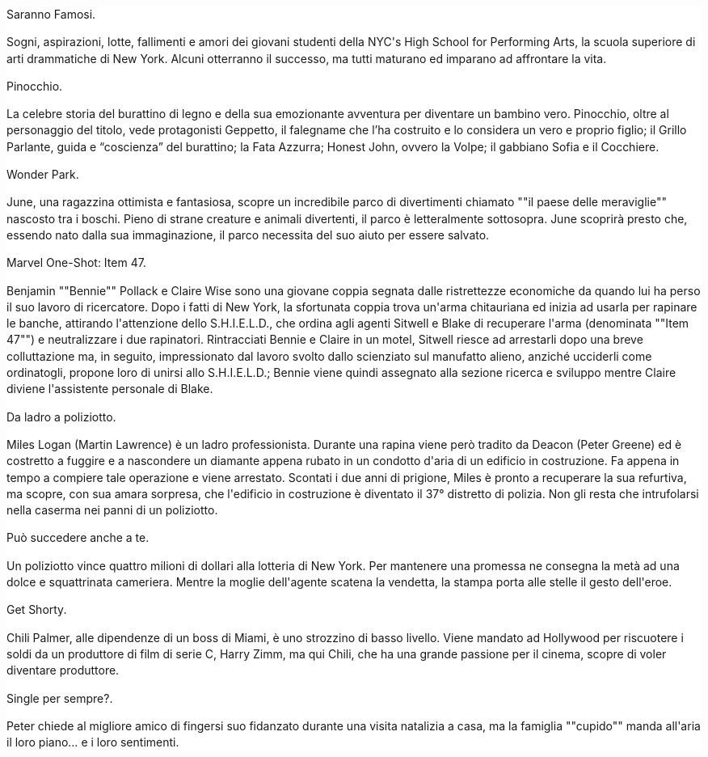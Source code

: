 Saranno Famosi.

Sogni, aspirazioni, lotte, fallimenti e amori dei giovani studenti della NYC's High School for Performing Arts, la scuola superiore di arti drammatiche di New York. Alcuni otterranno il successo, ma tutti maturano ed imparano ad affrontare la vita.

Pinocchio.

La celebre storia del burattino di legno e della sua emozionante avventura per diventare un bambino vero. Pinocchio, oltre al personaggio del titolo, vede protagonisti Geppetto, il falegname che l’ha costruito e lo considera un vero e proprio figlio; il Grillo Parlante, guida e “coscienza” del burattino; la Fata Azzurra; Honest John, ovvero la Volpe; il gabbiano Sofia e il Cocchiere.

Wonder Park.

June, una ragazzina ottimista e fantasiosa, scopre un incredibile parco di divertimenti chiamato ""il paese delle meraviglie"" nascosto tra i boschi. Pieno di strane creature e animali divertenti, il parco è letteralmente sottosopra. June scoprirà presto che, essendo nato dalla sua immaginazione, il parco necessita del suo aiuto per essere salvato.

Marvel One-Shot: Item 47.

Benjamin ""Bennie"" Pollack e Claire Wise sono una giovane coppia segnata dalle ristrettezze economiche da quando lui ha perso il suo lavoro di ricercatore. Dopo i fatti di New York, la sfortunata coppia trova un'arma chitauriana ed inizia ad usarla per rapinare le banche, attirando l'attenzione dello S.H.I.E.L.D., che ordina agli agenti Sitwell e Blake di recuperare l'arma (denominata ""Item 47"") e neutralizzare i due rapinatori. Rintracciati Bennie e Claire in un motel, Sitwell riesce ad arrestarli dopo una breve colluttazione ma, in seguito, impressionato dal lavoro svolto dallo scienziato sul manufatto alieno, anziché ucciderli come ordinatogli, propone loro di unirsi allo S.H.I.E.L.D.; Bennie viene quindi assegnato alla sezione ricerca e sviluppo mentre Claire diviene l'assistente personale di Blake.

Da ladro a poliziotto.

Miles Logan (Martin Lawrence) è un ladro professionista. Durante una rapina viene però tradito da Deacon (Peter Greene) ed è costretto a fuggire e a nascondere un diamante appena rubato in un condotto d'aria di un edificio in costruzione. Fa appena in tempo a compiere tale operazione e viene arrestato. Scontati i due anni di prigione, Miles è pronto a recuperare la sua refurtiva, ma scopre, con sua amara sorpresa, che l'edificio in costruzione è diventato il 37° distretto di polizia. Non gli resta che intrufolarsi nella caserma nei panni di un poliziotto.

Può succedere anche a te.

Un poliziotto vince quattro milioni di dollari alla lotteria di New York. Per mantenere una promessa ne consegna la metà ad una dolce e squattrinata cameriera. Mentre la moglie dell'agente scatena la vendetta, la stampa porta alle stelle il gesto dell'eroe.

Get Shorty.

Chili Palmer, alle dipendenze di un boss di Miami, è uno strozzino di basso livello. Viene mandato ad Hollywood per riscuotere i soldi da un produttore di film di serie C, Harry Zimm, ma qui Chili, che ha una grande passione per il cinema, scopre di voler diventare produttore.

Single per sempre?.

Peter chiede al migliore amico di fingersi suo fidanzato durante una visita natalizia a casa, ma la famiglia ""cupido"" manda all'aria il loro piano… e i loro sentimenti.
